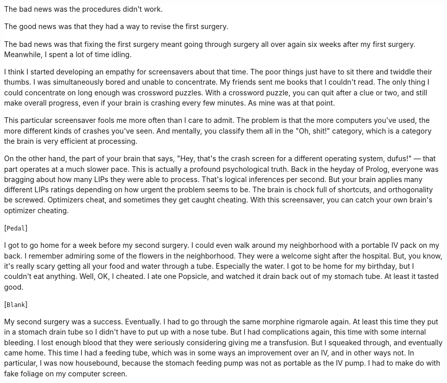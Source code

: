 The bad news was the procedures didn't work.

The good news was that they had a way to revise the first surgery.

The bad news was that fixing the first surgery meant going through
surgery all over again six weeks after my first surgery. Meanwhile, I
spent a lot of time idling.

I think I started developing an empathy for screensavers about that
time. The poor things just have to sit there and twiddle their thumbs. I
was simultaneously bored and unable to concentrate. My friends sent me
books that I couldn't read. The only thing I could concentrate on long
enough was crossword puzzles. With a crossword puzzle, you can quit
after a clue or two, and still make overall progress, even if your brain
is crashing every few minutes. As mine was at that point.

This particular screensaver fools me more often than I care to admit.
The problem is that the more computers you've used, the more different
kinds of crashes you've seen. And mentally, you classify them all in the
"Oh, shit!" category, which is a category the brain is very efficient at
processing.

On the other hand, the part of your brain that says, "Hey, that's the
crash screen for a different operating system, dufus!" — that part
operates at a much slower pace. This is actually a profound
psychological truth. Back in the heyday of Prolog, everyone was bragging
about how many LIPs they were able to process. That's logical inferences
per second. But your brain applies many different LIPs ratings depending
on how urgent the problem seems to be. The brain is chock full of
shortcuts, and orthogonality be screwed. Optimizers cheat, and sometimes
they get caught cheating. With this screensaver, you can catch your own
brain's optimizer cheating.

\[`Pedal`\]

I got to go home for a week before my second surgery. I could even walk
around my neighborhood with a portable IV pack on my back. I remember
admiring some of the flowers in the neighborhood. They were a welcome
sight after the hospital. But, you know, it's really scary getting all
your food and water through a tube. Especially the water. I got to be
home for my birthday, but I couldn't eat anything. Well, OK, I cheated.
I ate one Popsicle, and watched it drain back out of my stomach tube. At
least it tasted good.

\[`Blank`\]

My second surgery was a success. Eventually. I had to go through the
same morphine rigmarole again. At least this time they put in a stomach
drain tube so I didn't have to put up with a nose tube. But I had
complications again, this time with some internal bleeding. I lost
enough blood that they were seriously considering giving me a
transfusion. But I squeaked through, and eventually came home. This time
I had a feeding tube, which was in some ways an improvement over an IV,
and in other ways not. In particular, I was now housebound, because the
stomach feeding pump was not as portable as the IV pump. I had to make
do with fake foliage on my computer screen.
